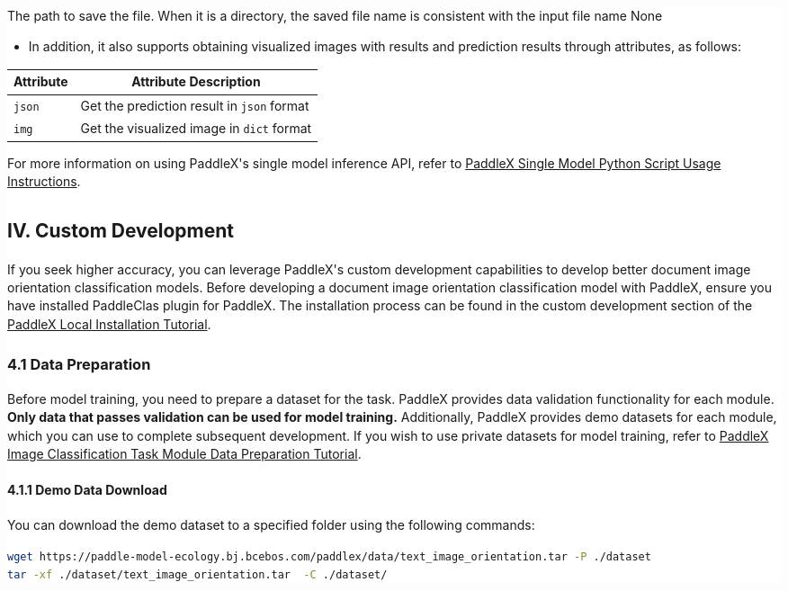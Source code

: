 <td>The path to save the file. When it is a directory, the saved file name is consistent with the input file name</td>
<td>None</td>
</tr>
</table>

* In addition, it also supports obtaining visualized images with results and prediction results through attributes, as follows:

<table>
<thead>
<tr>
<th>Attribute</th>
<th>Attribute Description</th>
</tr>
</thead>
<tr>
<td rowspan="1"><code>json</code></td>
<td rowspan="1">Get the prediction result in <code>json</code> format</td>
</tr>
<tr>
<td rowspan="1"><code>img</code></td>
<td rowspan="1">Get the visualized image in <code>dict</code> format</td>
</tr>
</table>

For more information on using PaddleX's single model inference API, refer to [PaddleX Single Model Python Script Usage Instructions](../../instructions/model_python_API.en.md).

## IV. Custom Development
If you seek higher accuracy, you can leverage PaddleX's custom development capabilities to develop better document image orientation classification models. Before developing a document image orientation classification model with PaddleX, ensure you have installed PaddleClas plugin for PaddleX. The installation process can be found in the custom development section of the [PaddleX Local Installation Tutorial](../../../installation/installation.en.md).

### 4.1 Data Preparation
Before model training, you need to prepare a dataset for the task. PaddleX provides data validation functionality for each module. <b>Only data that passes validation can be used for model training.</b> Additionally, PaddleX provides demo datasets for each module, which you can use to complete subsequent development. If you wish to use private datasets for model training, refer to [PaddleX Image Classification Task Module Data Preparation Tutorial](../../../data_annotations/cv_modules/image_classification.en.md).

#### 4.1.1 Demo Data Download
You can download the demo dataset to a specified folder using the following commands:

```bash
wget https://paddle-model-ecology.bj.bcebos.com/paddlex/data/text_image_orientation.tar -P ./dataset
tar -xf ./dataset/text_image_orientation.tar  -C ./dataset/
```
